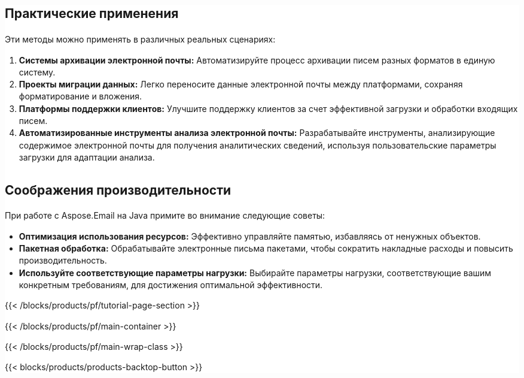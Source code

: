 ## Практические применения

Эти методы можно применять в различных реальных сценариях:

1. **Системы архивации электронной почты:** Автоматизируйте процесс архивации писем разных форматов в единую систему.
2. **Проекты миграции данных:** Легко переносите данные электронной почты между платформами, сохраняя форматирование и вложения.
3. **Платформы поддержки клиентов:** Улучшите поддержку клиентов за счет эффективной загрузки и обработки входящих писем.
4. **Автоматизированные инструменты анализа электронной почты:** Разрабатывайте инструменты, анализирующие содержимое электронной почты для получения аналитических сведений, используя пользовательские параметры загрузки для адаптации анализа.

## Соображения производительности

При работе с Aspose.Email на Java примите во внимание следующие советы:
- **Оптимизация использования ресурсов:** Эффективно управляйте памятью, избавляясь от ненужных объектов.
- **Пакетная обработка:** Обрабатывайте электронные письма пакетами, чтобы сократить накладные расходы и повысить производительность.
- **Используйте соответствующие параметры нагрузки:** Выбирайте параметры нагрузки, соответствующие вашим конкретным требованиям, для достижения оптимальной эффективности.

{{< /blocks/products/pf/tutorial-page-section >}}

{{< /blocks/products/pf/main-container >}}

{{< /blocks/products/pf/main-wrap-class >}}

{{< blocks/products/products-backtop-button >}}